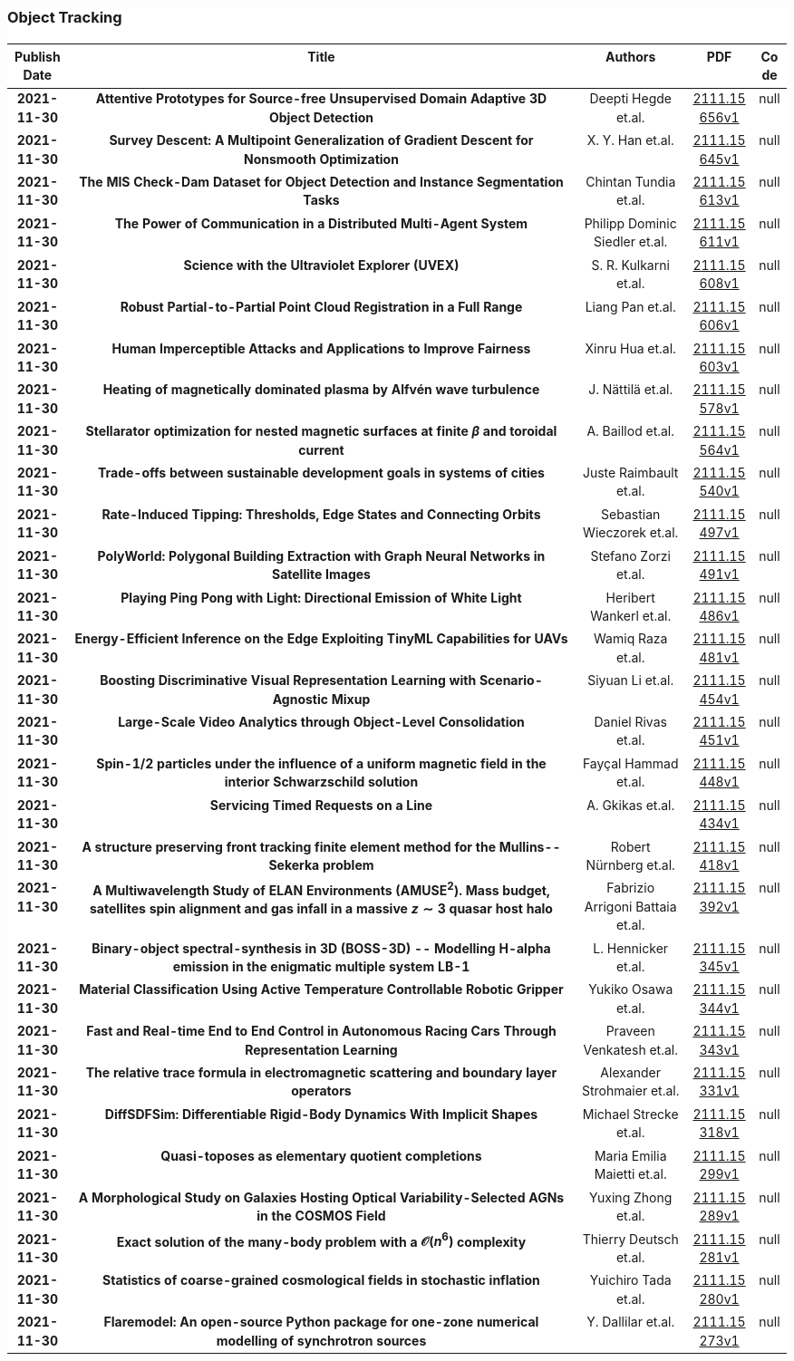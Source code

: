### Object Tracking
|Publish Date|Title|Authors|PDF|Code|
| :---: | :---: | :---: | :---: | :---: |
|**2021-11-30**|**Attentive Prototypes for Source-free Unsupervised Domain Adaptive 3D Object Detection**|Deepti Hegde et.al.|[2111.15656v1](http://arxiv.org/abs/2111.15656v1)|null|
|**2021-11-30**|**Survey Descent: A Multipoint Generalization of Gradient Descent for Nonsmooth Optimization**|X. Y. Han et.al.|[2111.15645v1](http://arxiv.org/abs/2111.15645v1)|null|
|**2021-11-30**|**The MIS Check-Dam Dataset for Object Detection and Instance Segmentation Tasks**|Chintan Tundia et.al.|[2111.15613v1](http://arxiv.org/abs/2111.15613v1)|null|
|**2021-11-30**|**The Power of Communication in a Distributed Multi-Agent System**|Philipp Dominic Siedler et.al.|[2111.15611v1](http://arxiv.org/abs/2111.15611v1)|null|
|**2021-11-30**|**Science with the Ultraviolet Explorer (UVEX)**|S. R. Kulkarni et.al.|[2111.15608v1](http://arxiv.org/abs/2111.15608v1)|null|
|**2021-11-30**|**Robust Partial-to-Partial Point Cloud Registration in a Full Range**|Liang Pan et.al.|[2111.15606v1](http://arxiv.org/abs/2111.15606v1)|null|
|**2021-11-30**|**Human Imperceptible Attacks and Applications to Improve Fairness**|Xinru Hua et.al.|[2111.15603v1](http://arxiv.org/abs/2111.15603v1)|null|
|**2021-11-30**|**Heating of magnetically dominated plasma by Alfvén wave turbulence**|J. Nättilä et.al.|[2111.15578v1](http://arxiv.org/abs/2111.15578v1)|null|
|**2021-11-30**|**Stellarator optimization for nested magnetic surfaces at finite $β$ and toroidal current**|A. Baillod et.al.|[2111.15564v1](http://arxiv.org/abs/2111.15564v1)|null|
|**2021-11-30**|**Trade-offs between sustainable development goals in systems of cities**|Juste Raimbault et.al.|[2111.15540v1](http://arxiv.org/abs/2111.15540v1)|null|
|**2021-11-30**|**Rate-Induced Tipping: Thresholds, Edge States and Connecting Orbits**|Sebastian Wieczorek et.al.|[2111.15497v1](http://arxiv.org/abs/2111.15497v1)|null|
|**2021-11-30**|**PolyWorld: Polygonal Building Extraction with Graph Neural Networks in Satellite Images**|Stefano Zorzi et.al.|[2111.15491v1](http://arxiv.org/abs/2111.15491v1)|null|
|**2021-11-30**|**Playing Ping Pong with Light: Directional Emission of White Light**|Heribert Wankerl et.al.|[2111.15486v1](http://arxiv.org/abs/2111.15486v1)|null|
|**2021-11-30**|**Energy-Efficient Inference on the Edge Exploiting TinyML Capabilities for UAVs**|Wamiq Raza et.al.|[2111.15481v1](http://arxiv.org/abs/2111.15481v1)|null|
|**2021-11-30**|**Boosting Discriminative Visual Representation Learning with Scenario-Agnostic Mixup**|Siyuan Li et.al.|[2111.15454v1](http://arxiv.org/abs/2111.15454v1)|null|
|**2021-11-30**|**Large-Scale Video Analytics through Object-Level Consolidation**|Daniel Rivas et.al.|[2111.15451v1](http://arxiv.org/abs/2111.15451v1)|null|
|**2021-11-30**|**Spin-1/2 particles under the influence of a uniform magnetic field in the interior Schwarzschild solution**|Fayçal Hammad et.al.|[2111.15448v1](http://arxiv.org/abs/2111.15448v1)|null|
|**2021-11-30**|**Servicing Timed Requests on a Line**|A. Gkikas et.al.|[2111.15434v1](http://arxiv.org/abs/2111.15434v1)|null|
|**2021-11-30**|**A structure preserving front tracking finite element method for the Mullins--Sekerka problem**|Robert Nürnberg et.al.|[2111.15418v1](http://arxiv.org/abs/2111.15418v1)|null|
|**2021-11-30**|**A Multiwavelength Study of ELAN Environments (AMUSE$^2$). Mass budget, satellites spin alignment and gas infall in a massive $z\sim3$ quasar host halo**|Fabrizio Arrigoni Battaia et.al.|[2111.15392v1](http://arxiv.org/abs/2111.15392v1)|null|
|**2021-11-30**|**Binary-object spectral-synthesis in 3D (BOSS-3D) -- Modelling H-alpha emission in the enigmatic multiple system LB-1**|L. Hennicker et.al.|[2111.15345v1](http://arxiv.org/abs/2111.15345v1)|null|
|**2021-11-30**|**Material Classification Using Active Temperature Controllable Robotic Gripper**|Yukiko Osawa et.al.|[2111.15344v1](http://arxiv.org/abs/2111.15344v1)|null|
|**2021-11-30**|**Fast and Real-time End to End Control in Autonomous Racing Cars Through Representation Learning**|Praveen Venkatesh et.al.|[2111.15343v1](http://arxiv.org/abs/2111.15343v1)|null|
|**2021-11-30**|**The relative trace formula in electromagnetic scattering and boundary layer operators**|Alexander Strohmaier et.al.|[2111.15331v1](http://arxiv.org/abs/2111.15331v1)|null|
|**2021-11-30**|**DiffSDFSim: Differentiable Rigid-Body Dynamics With Implicit Shapes**|Michael Strecke et.al.|[2111.15318v1](http://arxiv.org/abs/2111.15318v1)|null|
|**2021-11-30**|**Quasi-toposes as elementary quotient completions**|Maria Emilia Maietti et.al.|[2111.15299v1](http://arxiv.org/abs/2111.15299v1)|null|
|**2021-11-30**|**A Morphological Study on Galaxies Hosting Optical Variability-Selected AGNs in the COSMOS Field**|Yuxing Zhong et.al.|[2111.15289v1](http://arxiv.org/abs/2111.15289v1)|null|
|**2021-11-30**|**Exact solution of the many-body problem with a $\mathcal{O}\left(n^6\right)$ complexity**|Thierry Deutsch et.al.|[2111.15281v1](http://arxiv.org/abs/2111.15281v1)|null|
|**2021-11-30**|**Statistics of coarse-grained cosmological fields in stochastic inflation**|Yuichiro Tada et.al.|[2111.15280v1](http://arxiv.org/abs/2111.15280v1)|null|
|**2021-11-30**|**Flaremodel: An open-source Python package for one-zone numerical modelling of synchrotron sources**|Y. Dallilar et.al.|[2111.15273v1](http://arxiv.org/abs/2111.15273v1)|null|
